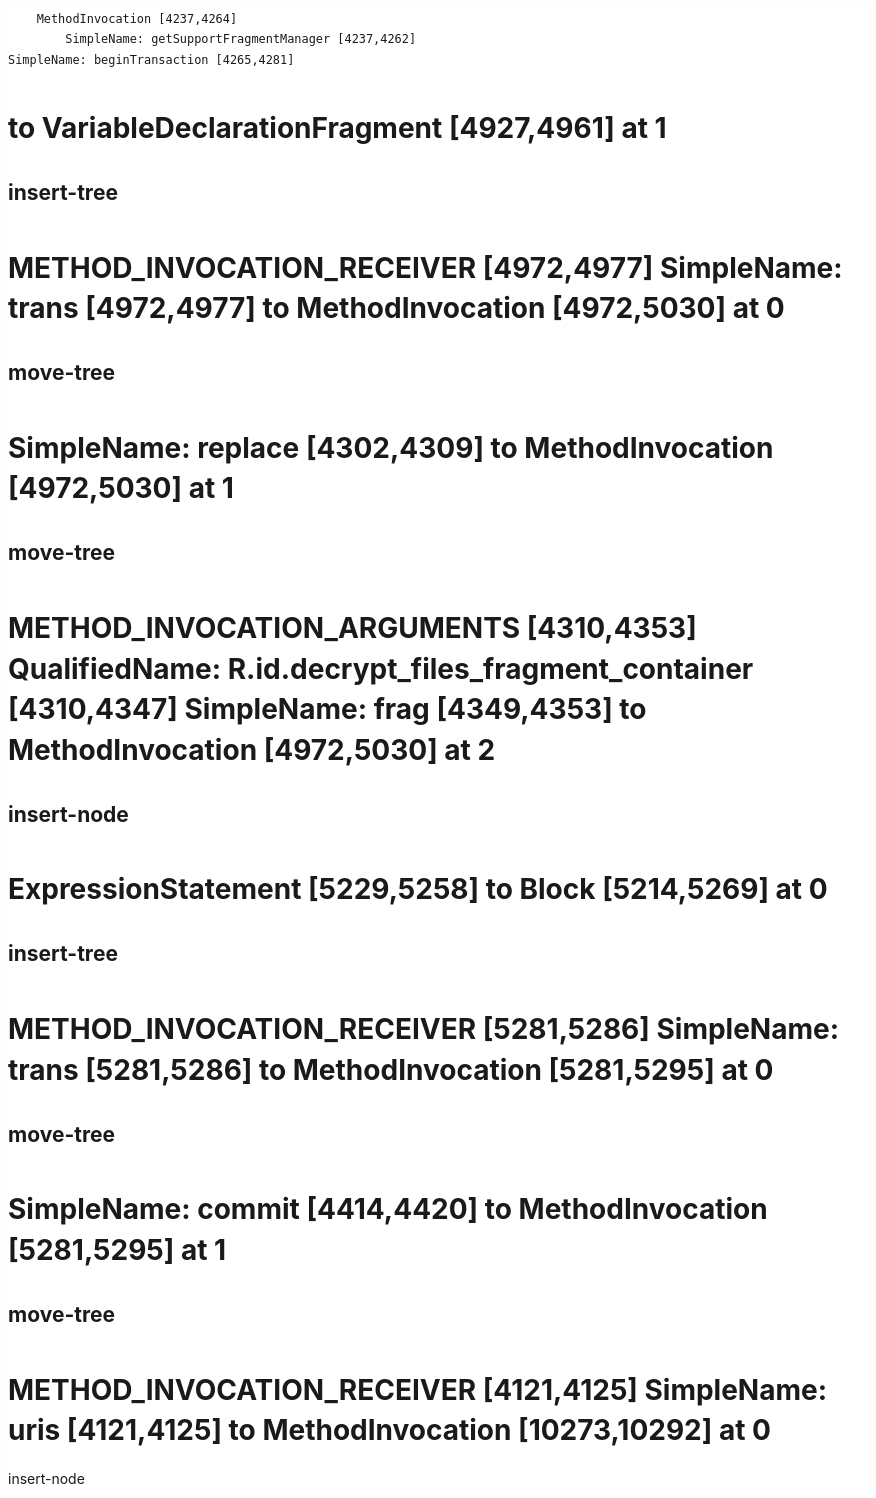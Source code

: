         MethodInvocation [4237,4264]
            SimpleName: getSupportFragmentManager [4237,4262]
    SimpleName: beginTransaction [4265,4281]
to
VariableDeclarationFragment [4927,4961]
at 1
===
insert-tree
---
METHOD_INVOCATION_RECEIVER [4972,4977]
    SimpleName: trans [4972,4977]
to
MethodInvocation [4972,5030]
at 0
===
move-tree
---
SimpleName: replace [4302,4309]
to
MethodInvocation [4972,5030]
at 1
===
move-tree
---
METHOD_INVOCATION_ARGUMENTS [4310,4353]
    QualifiedName: R.id.decrypt_files_fragment_container [4310,4347]
    SimpleName: frag [4349,4353]
to
MethodInvocation [4972,5030]
at 2
===
insert-node
---
ExpressionStatement [5229,5258]
to
Block [5214,5269]
at 0
===
insert-tree
---
METHOD_INVOCATION_RECEIVER [5281,5286]
    SimpleName: trans [5281,5286]
to
MethodInvocation [5281,5295]
at 0
===
move-tree
---
SimpleName: commit [4414,4420]
to
MethodInvocation [5281,5295]
at 1
===
move-tree
---
METHOD_INVOCATION_RECEIVER [4121,4125]
    SimpleName: uris [4121,4125]
to
MethodInvocation [10273,10292]
at 0
===
insert-node